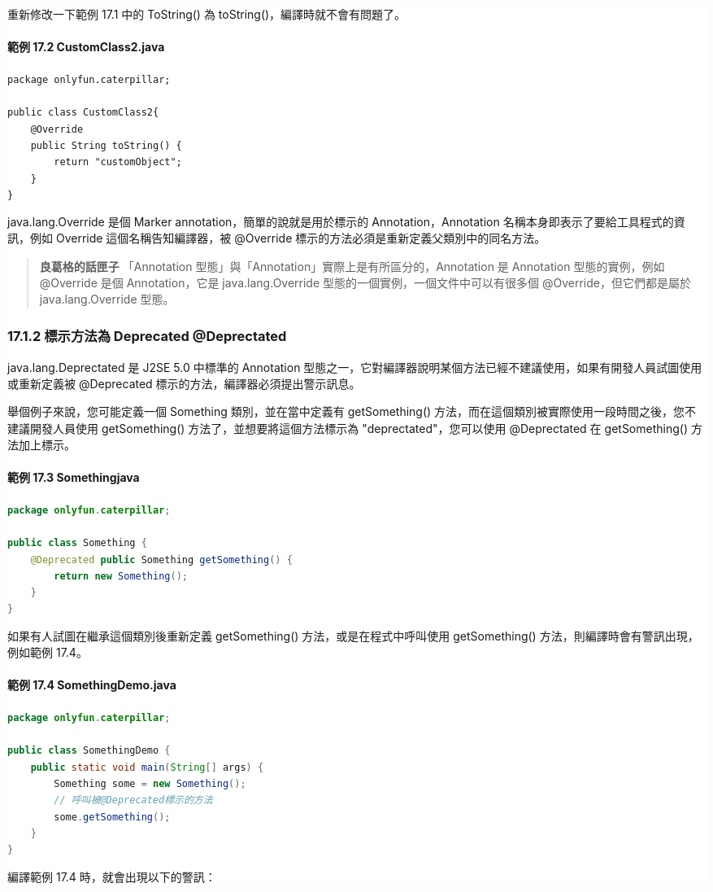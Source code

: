 重新修改一下範例 17.1 中的 ToString() 為 toString()，編譯時就不會有問題了。

#### **範例 17.2  CustomClass2.java**
```
package onlyfun.caterpillar;

public class CustomClass2{
    @Override
    public String toString() {
        return "customObject";
    }
}
```

java.lang.Override 是個 Marker annotation，簡單的說就是用於標示的 Annotation，Annotation 名稱本身即表示了要給工具程式的資訊，例如 Override 這個名稱告知編譯器，被 @Override 標示的方法必須是重新定義父類別中的同名方法。

> **良葛格的話匣子** 「Annotation 型態」與「Annotation」實際上是有所區分的，Annotation 是 Annotation 型態的實例，例如 @Override 是個 Annotation，它是 java.lang.Override 型態的一個實例，一個文件中可以有很多個 @Override，但它們都是屬於 java.lang.Override 型態。

### 17.1.2 標示方法為 Deprecated @Deprectated

java.lang.Deprectated 是 J2SE 5.0 中標準的 Annotation 型態之一，它對編譯器說明某個方法已經不建議使用，如果有開發人員試圖使用或重新定義被 @Deprecated 標示的方法，編譯器必須提出警示訊息。

舉個例子來說，您可能定義一個 Something 類別，並在當中定義有 getSomething() 方法，而在這個類別被實際使用一段時間之後，您不建議開發人員使用 getSomething() 方法了，並想要將這個方法標示為 "deprectated"，您可以使用 @Deprectated 在 getSomething() 方法加上標示。

#### **範例 17.3  Somethingjava**
```java
package onlyfun.caterpillar;

public class Something {
    @Deprecated public Something getSomething() {
        return new Something();
    }
}
```

如果有人試圖在繼承這個類別後重新定義 getSomething() 方法，或是在程式中呼叫使用 getSomething() 方法，則編譯時會有警訊出現，例如範例 17.4。

#### **範例 17.4  SomethingDemo.java**
```java
package onlyfun.caterpillar;

public class SomethingDemo {
    public static void main(String[] args) {
        Something some = new Something();
        // 呼叫被@Deprecated標示的方法
        some.getSomething();
    }
}
```

編譯範例 17.4 時，就會出現以下的警訊：
